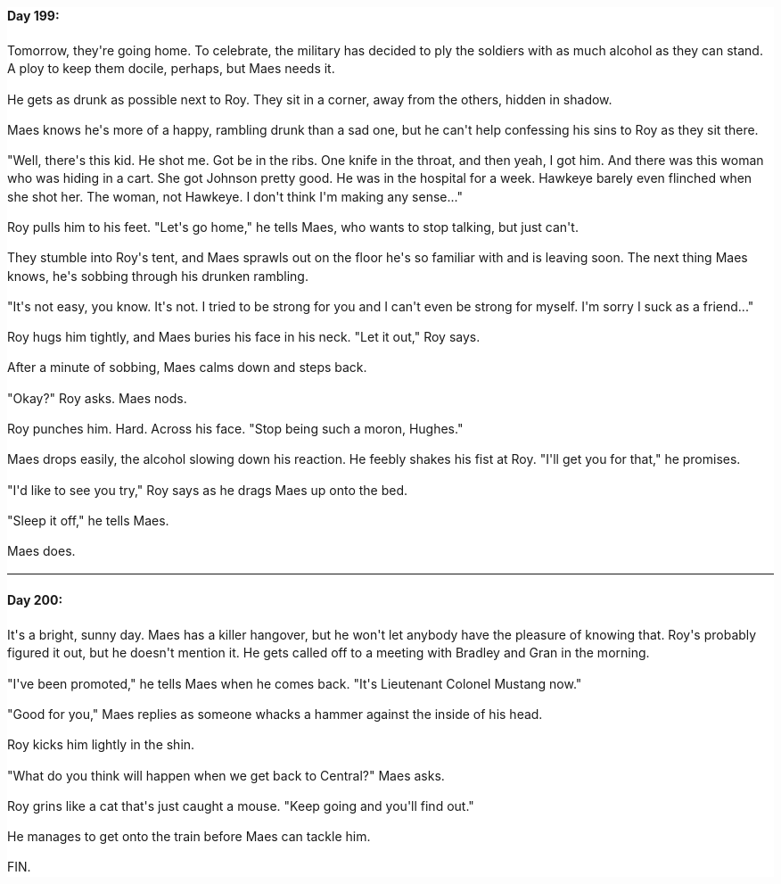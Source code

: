 #### Day 199:

Tomorrow, they're going home. To celebrate, the military has decided to ply the soldiers with as much alcohol as they can stand. A ploy to keep them docile, perhaps, but Maes needs it.

He gets as drunk as possible next to Roy. They sit in a corner, away from the others, hidden in shadow.

Maes knows he's more of a happy, rambling drunk than a sad one, but he can't help confessing his sins to Roy as they sit there.

"Well, there's this kid. He shot me. Got be in the ribs. One knife in the throat, and then yeah, I got him. And there was this woman who was hiding in a cart. She got Johnson pretty good. He was in the hospital for a week. Hawkeye barely even flinched when she shot her. The woman, not Hawkeye. I don't think I'm making any sense..."

Roy pulls him to his feet. "Let's go home," he tells Maes, who wants to stop talking, but just can't.

They stumble into Roy's tent, and Maes sprawls out on the floor he's so familiar with and is leaving soon. The next thing Maes knows, he's sobbing through his drunken rambling.

"It's not easy, you know. It's not. I tried to be strong for you and I can't even be strong for myself. I'm sorry I suck as a friend..."

Roy hugs him tightly, and Maes buries his face in his neck. "Let it out," Roy says.

After a minute of sobbing, Maes calms down and steps back.

"Okay?" Roy asks. Maes nods.

Roy punches him. Hard. Across his face. "Stop being such a moron, Hughes."

Maes drops easily, the alcohol slowing down his reaction. He feebly shakes his fist at Roy. "I'll get you for that," he promises.

"I'd like to see you try," Roy says as he drags Maes up onto the bed.

"Sleep it off," he tells Maes.

Maes does.



---

#### Day 200:

It's a bright, sunny day. Maes has a killer hangover, but he won't let anybody have the pleasure of knowing that. Roy's probably figured it out, but he doesn't mention it. He gets called off to a meeting with Bradley and Gran in the morning.

"I've been promoted," he tells Maes when he comes back. "It's Lieutenant Colonel Mustang now."

"Good for you," Maes replies as someone whacks a hammer against the inside of his head.

Roy kicks him lightly in the shin.

"What do you think will happen when we get back to Central?" Maes asks.

Roy grins like a cat that's just caught a mouse. "Keep going and you'll find out."

He manages to get onto the train before Maes can tackle him.

FIN.

